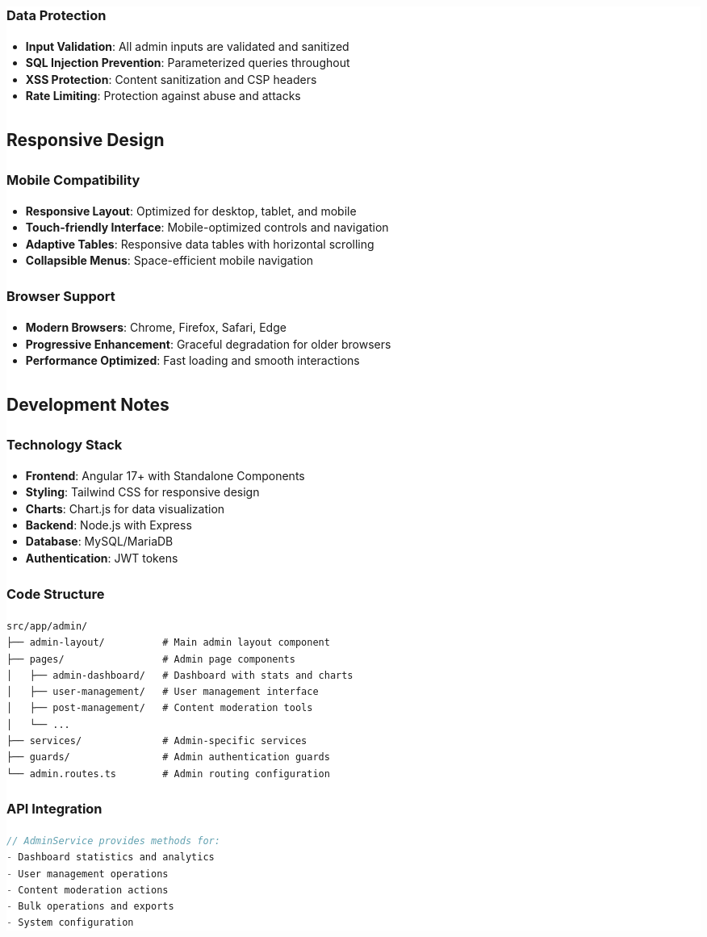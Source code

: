 ### Data Protection
- **Input Validation**: All admin inputs are validated and sanitized
- **SQL Injection Prevention**: Parameterized queries throughout
- **XSS Protection**: Content sanitization and CSP headers
- **Rate Limiting**: Protection against abuse and attacks

## Responsive Design

### Mobile Compatibility
- **Responsive Layout**: Optimized for desktop, tablet, and mobile
- **Touch-friendly Interface**: Mobile-optimized controls and navigation
- **Adaptive Tables**: Responsive data tables with horizontal scrolling
- **Collapsible Menus**: Space-efficient mobile navigation

### Browser Support
- **Modern Browsers**: Chrome, Firefox, Safari, Edge
- **Progressive Enhancement**: Graceful degradation for older browsers
- **Performance Optimized**: Fast loading and smooth interactions

## Development Notes

### Technology Stack
- **Frontend**: Angular 17+ with Standalone Components
- **Styling**: Tailwind CSS for responsive design
- **Charts**: Chart.js for data visualization
- **Backend**: Node.js with Express
- **Database**: MySQL/MariaDB
- **Authentication**: JWT tokens

### Code Structure
```
src/app/admin/
├── admin-layout/          # Main admin layout component
├── pages/                 # Admin page components
│   ├── admin-dashboard/   # Dashboard with stats and charts
│   ├── user-management/   # User management interface
│   ├── post-management/   # Content moderation tools
│   └── ...
├── services/              # Admin-specific services
├── guards/                # Admin authentication guards
└── admin.routes.ts        # Admin routing configuration
```

### API Integration
```typescript
// AdminService provides methods for:
- Dashboard statistics and analytics
- User management operations
- Content moderation actions
- Bulk operations and exports
- System configuration
```
